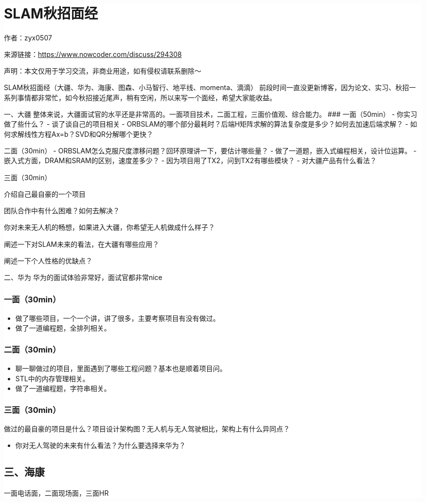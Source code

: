 # SLAM秋招面经

作者：zyx0507

来源链接：https://www.nowcoder.com/discuss/294308 

声明：本文仅用于学习交流，非商业用途，如有侵权请联系删除～



SLAM秋招面经（大疆、华为、海康、图森、小马智行、地平线、momenta、滴滴）  前段时间一直没更新博客，因为论文、实习、秋招一系列事情都非常忙，如今秋招接近尾声，稍有空闲，所以来写一个面经，希望大家能收益。



一、大疆  整体来说，大疆面试官的水平还是非常高的。一面项目技术，二面工程，三面价值观、综合能力。  ### 一面（50min）  - 你实习做了些什么？  - 谈了谈自己的项目相关  - ORBSLAM的哪个部分最耗时？后端H矩阵求解的算法复杂度是多少？如何去加速后端求解？  - 如何求解线性方程Ax=b？SVD和QR分解哪个更快？

 

二面（30min）    - ORBSLAM怎么克服尺度漂移问题？回环原理讲一下，要估计哪些量？  - 做了一道题，嵌入式编程相关，设计位运算。  - 嵌入式方面，DRAM和SRAM的区别，速度差多少？  - 因为项目用了TX2，问到TX2有哪些模块？  - 对大疆产品有什么看法？ 

 

三面（30min）

介绍自己最自豪的一个项目

 团队合作中有什么困难？如何去解决？

你对未来无人机的畅想，如果进入大疆，你希望无人机做成什么样子？

阐述一下对SLAM未来的看法，在大疆有哪些应用？

阐述一下个人性格的优缺点？



二、华为
华为的面试体验非常好，面试官都非常nice

### 一面（30min）

- 做了哪些项目，一个一个讲，讲了很多，主要考察项目有没有做过。
- 做了一道编程题，全排列相关。

### 二面（30min）

- 聊一聊做过的项目，里面遇到了哪些工程问题？基本也是顺着项目问。
- STL中的内存管理相关。
- 做了一道编程题，字符串相关。

### 三面（30min）

做过的最自豪的项目是什么？项目设计架构图？无人机与无人驾驶相比，架构上有什么异同点？
- 你对无人驾驶的未来有什么看法？为什么要选择来华为？

## 三、海康
一面电话面，二面现场面，三面HR

